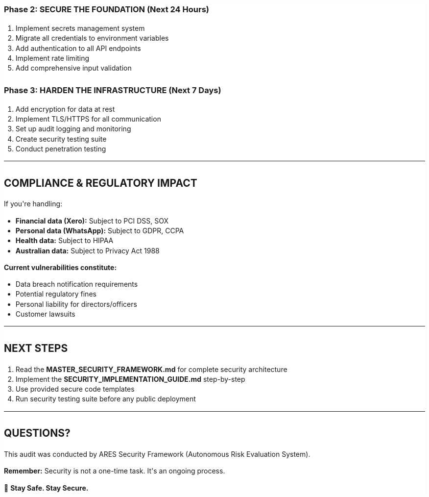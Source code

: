 ### Phase 2: SECURE THE FOUNDATION (Next 24 Hours)

1. Implement secrets management system
2. Migrate all credentials to environment variables
3. Add authentication to all API endpoints
4. Implement rate limiting
5. Add comprehensive input validation

### Phase 3: HARDEN THE INFRASTRUCTURE (Next 7 Days)

1. Add encryption for data at rest
2. Implement TLS/HTTPS for all communication
3. Set up audit logging and monitoring
4. Create security testing suite
5. Conduct penetration testing

---

## COMPLIANCE & REGULATORY IMPACT

If you're handling:
- **Financial data (Xero):** Subject to PCI DSS, SOX
- **Personal data (WhatsApp):** Subject to GDPR, CCPA
- **Health data:** Subject to HIPAA
- **Australian data:** Subject to Privacy Act 1988

**Current vulnerabilities constitute:**
- Data breach notification requirements
- Potential regulatory fines
- Personal liability for directors/officers
- Customer lawsuits

---

## NEXT STEPS

1. Read the **MASTER_SECURITY_FRAMEWORK.md** for complete security architecture
2. Implement the **SECURITY_IMPLEMENTATION_GUIDE.md** step-by-step
3. Use provided secure code templates
4. Run security testing suite before any public deployment

---

## QUESTIONS?

This audit was conducted by ARES Security Framework (Autonomous Risk Evaluation System).

**Remember:** Security is not a one-time task. It's an ongoing process.

🔐 **Stay Safe. Stay Secure.**
